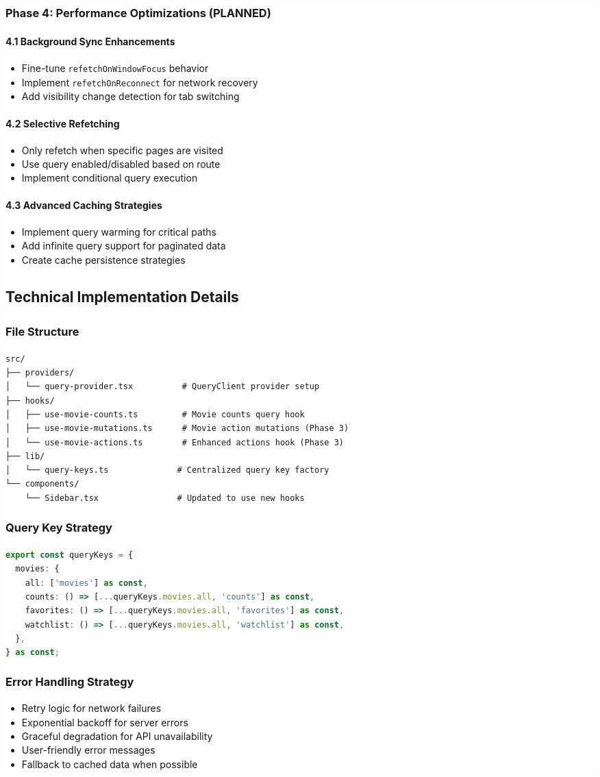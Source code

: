 ### Phase 4: Performance Optimizations (PLANNED)

#### 4.1 Background Sync Enhancements
- Fine-tune `refetchOnWindowFocus` behavior
- Implement `refetchOnReconnect` for network recovery
- Add visibility change detection for tab switching

#### 4.2 Selective Refetching
- Only refetch when specific pages are visited
- Use query enabled/disabled based on route
- Implement conditional query execution

#### 4.3 Advanced Caching Strategies
- Implement query warming for critical paths
- Add infinite query support for paginated data
- Create cache persistence strategies

## Technical Implementation Details

### File Structure
```
src/
├── providers/
│   └── query-provider.tsx          # QueryClient provider setup
├── hooks/
│   ├── use-movie-counts.ts         # Movie counts query hook
│   ├── use-movie-mutations.ts      # Movie action mutations (Phase 3)
│   └── use-movie-actions.ts        # Enhanced actions hook (Phase 3)
├── lib/
│   └── query-keys.ts              # Centralized query key factory
└── components/
    └── Sidebar.tsx                # Updated to use new hooks
```

### Query Key Strategy
```typescript
export const queryKeys = {
  movies: {
    all: ['movies'] as const,
    counts: () => [...queryKeys.movies.all, 'counts'] as const,
    favorites: () => [...queryKeys.movies.all, 'favorites'] as const,
    watchlist: () => [...queryKeys.movies.all, 'watchlist'] as const,
  },
} as const;
```

### Error Handling Strategy
- Retry logic for network failures
- Exponential backoff for server errors
- Graceful degradation for API unavailability
- User-friendly error messages
- Fallback to cached data when possible
